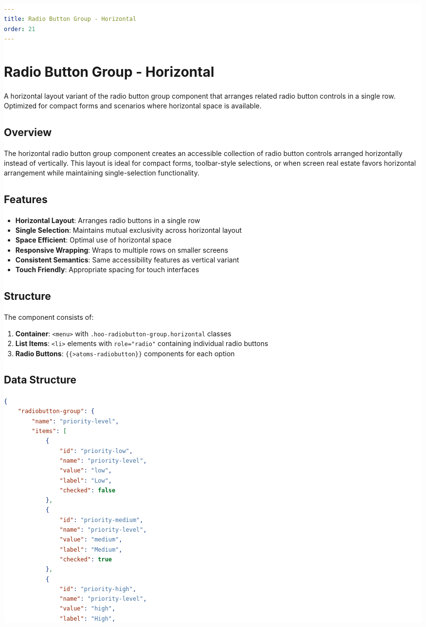 ```yaml
---
title: Radio Button Group - Horizontal
order: 21
---
```


# Radio Button Group - Horizontal

A horizontal layout variant of the radio button group component that arranges related radio button controls in a single row. Optimized for compact forms and scenarios where horizontal space is available.

## Overview

The horizontal radio button group component creates an accessible collection of radio button controls arranged horizontally instead of vertically. This layout is ideal for compact forms, toolbar-style selections, or when screen real estate favors horizontal arrangement while maintaining single-selection functionality.

## Features

- **Horizontal Layout**: Arranges radio buttons in a single row
- **Single Selection**: Maintains mutual exclusivity across horizontal layout
- **Space Efficient**: Optimal use of horizontal space
- **Responsive Wrapping**: Wraps to multiple rows on smaller screens
- **Consistent Semantics**: Same accessibility features as vertical variant
- **Touch Friendly**: Appropriate spacing for touch interfaces

## Structure

The component consists of:
1. **Container**: `<menu>` with `.hoo-radiobutton-group.horizontal` classes
2. **List Items**: `<li>` elements with `role="radio"` containing individual radio buttons
3. **Radio Buttons**: `{{>atoms-radiobutton}}` components for each option

## Data Structure

```json
{
    "radiobutton-group": {
        "name": "priority-level",
        "items": [
            {
                "id": "priority-low",
                "name": "priority-level",
                "value": "low",
                "label": "Low",
                "checked": false
            },
            {
                "id": "priority-medium",
                "name": "priority-level",
                "value": "medium",
                "label": "Medium",
                "checked": true
            },
            {
                "id": "priority-high", 
                "name": "priority-level",
                "value": "high",
                "label": "High",
```